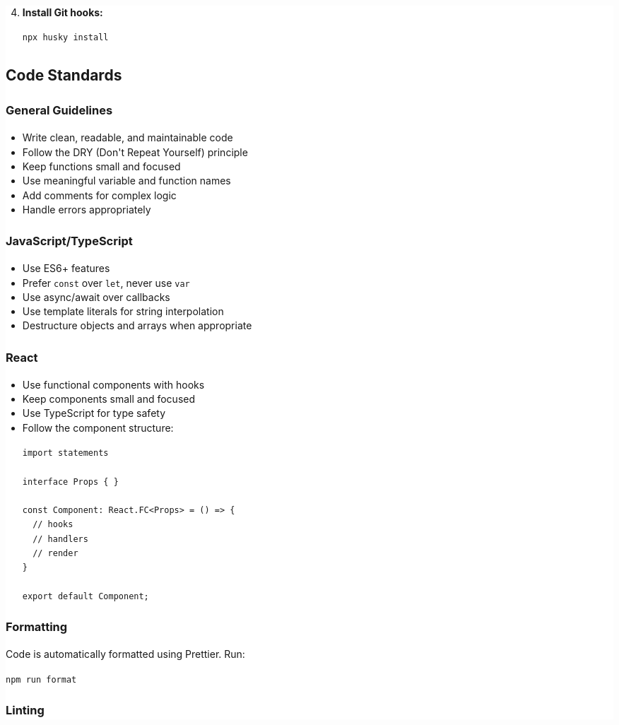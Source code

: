 4. **Install Git hooks:**
   ```bash
   npx husky install
   ```

## Code Standards

### General Guidelines

- Write clean, readable, and maintainable code
- Follow the DRY (Don't Repeat Yourself) principle
- Keep functions small and focused
- Use meaningful variable and function names
- Add comments for complex logic
- Handle errors appropriately

### JavaScript/TypeScript

- Use ES6+ features
- Prefer `const` over `let`, never use `var`
- Use async/await over callbacks
- Use template literals for string interpolation
- Destructure objects and arrays when appropriate

### React

- Use functional components with hooks
- Keep components small and focused
- Use TypeScript for type safety
- Follow the component structure:
  ```tsx
  import statements
  
  interface Props { }
  
  const Component: React.FC<Props> = () => {
    // hooks
    // handlers
    // render
  }
  
  export default Component;
  ```

### Formatting

Code is automatically formatted using Prettier. Run:
```bash
npm run format
```

### Linting
